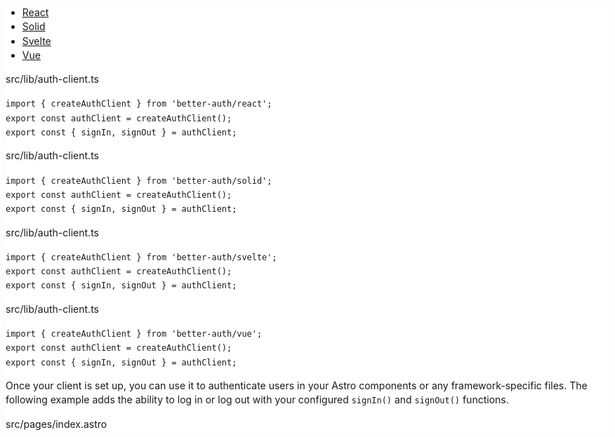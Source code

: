 

* [React](#tab-panel-160)
* [Solid](#tab-panel-161)
* [Svelte](#tab-panel-162)
* [Vue](#tab-panel-163)






src/lib/auth\-client.ts


```
import { createAuthClient } from 'better-auth/react';
export const authClient = createAuthClient();
export const { signIn, signOut } = authClient;
```




src/lib/auth\-client.ts


```
import { createAuthClient } from 'better-auth/solid';
export const authClient = createAuthClient();
export const { signIn, signOut } = authClient;
```




src/lib/auth\-client.ts


```
import { createAuthClient } from 'better-auth/svelte';
export const authClient = createAuthClient();
export const { signIn, signOut } = authClient;
```




src/lib/auth\-client.ts


```
import { createAuthClient } from 'better-auth/vue';
export const authClient = createAuthClient();
export const { signIn, signOut } = authClient;
```




Once your client is set up, you can use it to authenticate users in your Astro components or any framework\-specific files. The following example adds the ability to log in or log out with your configured `signIn()` and `signOut()` functions.




src/pages/index.astro
